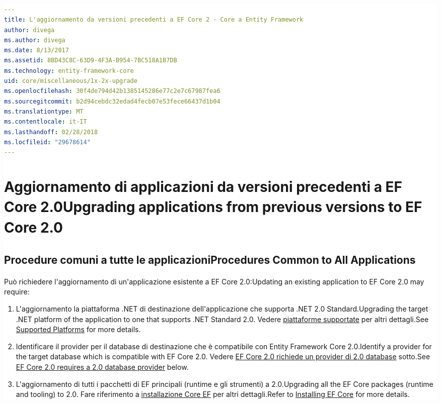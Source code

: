 ```yaml
---
title: L'aggiornamento da versioni precedenti a EF Core 2 - Core a Entity Framework
author: divega
ms.author: divega
ms.date: 8/13/2017
ms.assetid: 8BD43C8C-63D9-4F3A-B954-7BC518A1B7DB
ms.technology: entity-framework-core
uid: core/miscellaneous/1x-2x-upgrade
ms.openlocfilehash: 30f4de794d42b1385145286e77c2e7c67987fea6
ms.sourcegitcommit: b2d94cebdc32edad4fecb07e53fece66437d1b04
ms.translationtype: MT
ms.contentlocale: it-IT
ms.lasthandoff: 02/28/2018
ms.locfileid: "29678614"
---
```

# <a name="upgrading-applications-from-previous-versions-to-ef-core-20"></a><span data-ttu-id="0f0a7-102">Aggiornamento di applicazioni da versioni precedenti a EF Core 2.0</span><span class="sxs-lookup"><span data-stu-id="0f0a7-102">Upgrading applications from previous versions to EF Core 2.0</span></span>

## <a name="procedures-common-to-all-applications"></a><span data-ttu-id="0f0a7-103">Procedure comuni a tutte le applicazioni</span><span class="sxs-lookup"><span data-stu-id="0f0a7-103">Procedures Common to All Applications</span></span>

<span data-ttu-id="0f0a7-104">Può richiedere l'aggiornamento di un'applicazione esistente a EF Core 2.0:</span><span class="sxs-lookup"><span data-stu-id="0f0a7-104">Updating an existing application to EF Core 2.0 may require:</span></span>

1. <span data-ttu-id="0f0a7-105">L'aggiornamento la piattaforma .NET di destinazione dell'applicazione che supporta .NET 2.0 Standard.</span><span class="sxs-lookup"><span data-stu-id="0f0a7-105">Upgrading the target .NET platform of the application to one that supports .NET Standard 2.0.</span></span> <span data-ttu-id="0f0a7-106">Vedere [piattaforme supportate](../platforms/index.md) per altri dettagli.</span><span class="sxs-lookup"><span data-stu-id="0f0a7-106">See [Supported Platforms](../platforms/index.md) for more details.</span></span>

2. <span data-ttu-id="0f0a7-107">Identificare il provider per il database di destinazione che è compatibile con Entity Framework Core 2.0.</span><span class="sxs-lookup"><span data-stu-id="0f0a7-107">Identify a provider for the target database which is compatible with EF Core 2.0.</span></span> <span data-ttu-id="0f0a7-108">Vedere [EF Core 2.0 richiede un provider di 2.0 database](#ef-core-20-requires-a-20-database-provider) sotto.</span><span class="sxs-lookup"><span data-stu-id="0f0a7-108">See [EF Core 2.0 requires a 2.0 database provider](#ef-core-20-requires-a-20-database-provider) below.</span></span>

3. <span data-ttu-id="0f0a7-109">L'aggiornamento di tutti i pacchetti di EF principali (runtime e gli strumenti) a 2.0.</span><span class="sxs-lookup"><span data-stu-id="0f0a7-109">Upgrading all the EF Core packages (runtime and tooling) to 2.0.</span></span> <span data-ttu-id="0f0a7-110">Fare riferimento a [installazione Core EF](../get-started/install/index.md) per altri dettagli.</span><span class="sxs-lookup"><span data-stu-id="0f0a7-110">Refer to [Installing EF Core](../get-started/install/index.md) for more details.</span></span>
